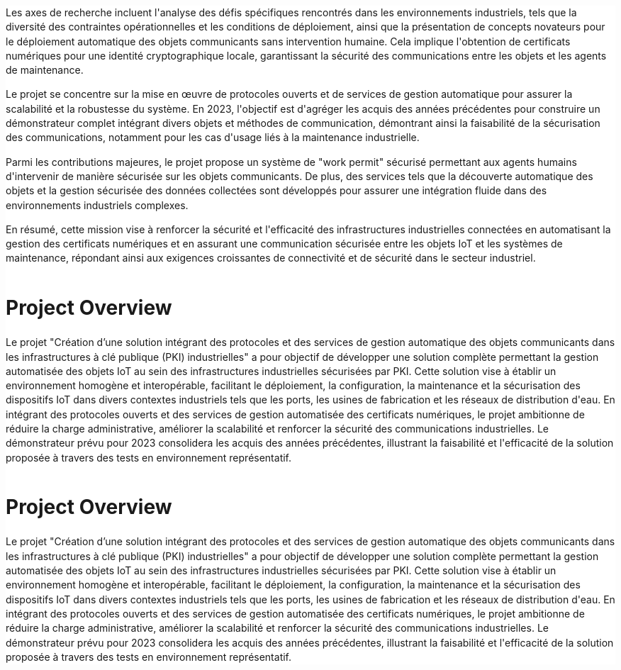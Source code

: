 Les axes de recherche incluent l'analyse des défis spécifiques rencontrés dans les environnements industriels, tels que la diversité des contraintes opérationnelles et les conditions de déploiement, ainsi que la présentation de concepts novateurs pour le déploiement automatique des objets communicants sans intervention humaine. Cela implique l'obtention de certificats numériques pour une identité cryptographique locale, garantissant la sécurité des communications entre les objets et les agents de maintenance.

Le projet se concentre sur la mise en œuvre de protocoles ouverts et de services de gestion automatique pour assurer la scalabilité et la robustesse du système. En 2023, l'objectif est d'agréger les acquis des années précédentes pour construire un démonstrateur complet intégrant divers objets et méthodes de communication, démontrant ainsi la faisabilité de la sécurisation des communications, notamment pour les cas d'usage liés à la maintenance industrielle.

Parmi les contributions majeures, le projet propose un système de "work permit" sécurisé permettant aux agents humains d'intervenir de manière sécurisée sur les objets communicants. De plus, des services tels que la découverte automatique des objets et la gestion sécurisée des données collectées sont développés pour assurer une intégration fluide dans des environnements industriels complexes.

En résumé, cette mission vise à renforcer la sécurité et l'efficacité des infrastructures industrielles connectées en automatisant la gestion des certificats numériques et en assurant une communication sécurisée entre les objets IoT et les systèmes de maintenance, répondant ainsi aux exigences croissantes de connectivité et de sécurité dans le secteur industriel.

# Project Overview

Le projet "Création d’une solution intégrant des protocoles et des services de gestion automatique des objets communicants dans les infrastructures à clé publique (PKI) industrielles" a pour objectif de développer une solution complète permettant la gestion automatisée des objets IoT au sein des infrastructures industrielles sécurisées par PKI. Cette solution vise à établir un environnement homogène et interopérable, facilitant le déploiement, la configuration, la maintenance et la sécurisation des dispositifs IoT dans divers contextes industriels tels que les ports, les usines de fabrication et les réseaux de distribution d'eau. En intégrant des protocoles ouverts et des services de gestion automatisée des certificats numériques, le projet ambitionne de réduire la charge administrative, améliorer la scalabilité et renforcer la sécurité des communications industrielles. Le démonstrateur prévu pour 2023 consolidera les acquis des années précédentes, illustrant la faisabilité et l'efficacité de la solution proposée à travers des tests en environnement représentatif.

# Project Overview

Le projet "Création d’une solution intégrant des protocoles et des services de gestion automatique des objets communicants dans les infrastructures à clé publique (PKI) industrielles" a pour objectif de développer une solution complète permettant la gestion automatisée des objets IoT au sein des infrastructures industrielles sécurisées par PKI. Cette solution vise à établir un environnement homogène et interopérable, facilitant le déploiement, la configuration, la maintenance et la sécurisation des dispositifs IoT dans divers contextes industriels tels que les ports, les usines de fabrication et les réseaux de distribution d'eau. En intégrant des protocoles ouverts et des services de gestion automatisée des certificats numériques, le projet ambitionne de réduire la charge administrative, améliorer la scalabilité et renforcer la sécurité des communications industrielles. Le démonstrateur prévu pour 2023 consolidera les acquis des années précédentes, illustrant la faisabilité et l'efficacité de la solution proposée à travers des tests en environnement représentatif.

